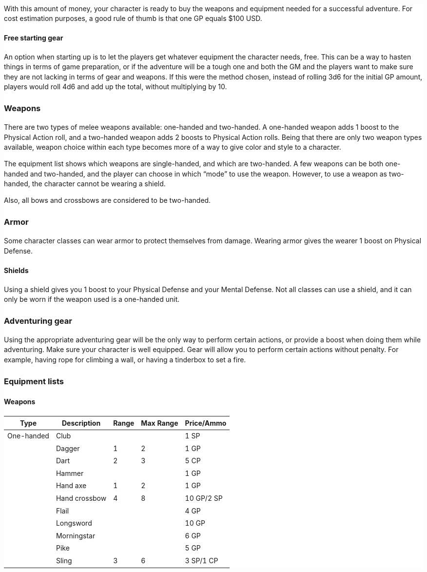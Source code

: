 With this amount of money, your character is ready to buy the weapons and equipment needed for a successful adventure. For cost estimation purposes, a good rule of thumb is that one GP equals $100 USD.

#### Free starting gear

An option when starting up is to let the players get whatever equipment the character needs, free. This can be a way to hasten things in terms of game preparation, or if the adventure will be a tough one and both the GM and the players want to make sure they are not lacking in terms of gear and weapons. If this were the method chosen, instead of rolling 3d6 for the initial GP amount, players would roll 4d6 and add up the total, without multiplying by 10.

### Weapons

There are two types of melee weapons available: one-handed and two-handed. A one-handed weapon adds 1 boost to the Physical Action roll, and a two-handed weapon adds 2 boosts to Physical Action rolls. Being that there are only two weapon types available, weapon choice within each type becomes more of a way to give color and style to a character.

The equipment list shows which weapons are single-handed, and which are two-handed. A few weapons can be both one-handed and two-handed, and the player can choose in which “mode” to use the weapon. However, to use a weapon as two-handed, the character cannot be wearing a shield.

Also, all bows and crossbows are considered to be two-handed.

### Armor

Some character classes can wear armor to protect themselves from damage. Wearing armor gives the wearer 1 boost on Physical Defense.

#### Shields

Using a shield gives you 1 boost to your Physical Defense and your Mental Defense. Not all classes can use a shield, and it can only be worn if the weapon used is a one-handed unit.

### Adventuring gear

Using the appropriate adventuring gear will be the only way to perform certain actions, or provide a boost when doing them while adventuring. Make sure your character is well equipped. Gear will allow you to perform certain actions without penalty. For example, having rope for climbing a wall, or having a tinderbox to set a fire.

### Equipment lists

#### Weapons

Type          | Description        | Range | Max Range | Price/Ammo
--------------|--------------------|-------|-----------|-----------
One-handed    | Club               |       |           | 1 SP
              | Dagger             | 1     | 2         | 1 GP
              | Dart               | 2     | 3         | 5 CP
              | Hammer             |       |           | 1 GP
              | Hand axe           | 1     | 2         | 1 GP
              | Hand crossbow      | 4     | 8         | 10 GP/2 SP
              | Flail              |       |           | 4 GP
              | Longsword          |       |           | 10 GP
              | Morningstar        |       |           | 6 GP
              | Pike               |       |           | 5 GP
              | Sling              | 3     | 6         | 3 SP/1 CP